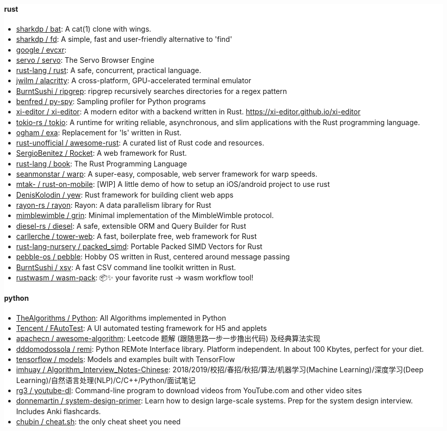 #### rust
* [sharkdp / bat](https://github.com/sharkdp/bat): A cat(1) clone with wings.
* [sharkdp / fd](https://github.com/sharkdp/fd): A simple, fast and user-friendly alternative to 'find'
* [google / evcxr](https://github.com/google/evcxr): 
* [servo / servo](https://github.com/servo/servo): The Servo Browser Engine
* [rust-lang / rust](https://github.com/rust-lang/rust): A safe, concurrent, practical language.
* [jwilm / alacritty](https://github.com/jwilm/alacritty): A cross-platform, GPU-accelerated terminal emulator
* [BurntSushi / ripgrep](https://github.com/BurntSushi/ripgrep): ripgrep recursively searches directories for a regex pattern
* [benfred / py-spy](https://github.com/benfred/py-spy): Sampling profiler for Python programs
* [xi-editor / xi-editor](https://github.com/xi-editor/xi-editor): A modern editor with a backend written in Rust. https://xi-editor.github.io/xi-editor
* [tokio-rs / tokio](https://github.com/tokio-rs/tokio): A runtime for writing reliable, asynchronous, and slim applications with the Rust programming language.
* [ogham / exa](https://github.com/ogham/exa): Replacement for 'ls' written in Rust.
* [rust-unofficial / awesome-rust](https://github.com/rust-unofficial/awesome-rust): A curated list of Rust code and resources.
* [SergioBenitez / Rocket](https://github.com/SergioBenitez/Rocket): A web framework for Rust.
* [rust-lang / book](https://github.com/rust-lang/book): The Rust Programming Language
* [seanmonstar / warp](https://github.com/seanmonstar/warp): A super-easy, composable, web server framework for warp speeds.
* [mtak- / rust-on-mobile](https://github.com/mtak-/rust-on-mobile): [WIP] A little demo of how to setup an iOS/android project to use rust
* [DenisKolodin / yew](https://github.com/DenisKolodin/yew): Rust framework for building client web apps
* [rayon-rs / rayon](https://github.com/rayon-rs/rayon): Rayon: A data parallelism library for Rust
* [mimblewimble / grin](https://github.com/mimblewimble/grin): Minimal implementation of the MimbleWimble protocol.
* [diesel-rs / diesel](https://github.com/diesel-rs/diesel): A safe, extensible ORM and Query Builder for Rust
* [carllerche / tower-web](https://github.com/carllerche/tower-web): A fast, boilerplate free, web framework for Rust
* [rust-lang-nursery / packed_simd](https://github.com/rust-lang-nursery/packed_simd): Portable Packed SIMD Vectors for Rust
* [pebble-os / pebble](https://github.com/pebble-os/pebble): Hobby OS written in Rust, centered around message passing
* [BurntSushi / xsv](https://github.com/BurntSushi/xsv): A fast CSV command line toolkit written in Rust.
* [rustwasm / wasm-pack](https://github.com/rustwasm/wasm-pack): 📦✨ your favorite rust -> wasm workflow tool!

#### python
* [TheAlgorithms / Python](https://github.com/TheAlgorithms/Python): All Algorithms implemented in Python
* [Tencent / FAutoTest](https://github.com/Tencent/FAutoTest): A UI automated testing framework for H5 and applets
* [apachecn / awesome-algorithm](https://github.com/apachecn/awesome-algorithm): Leetcode 题解 (跟随思路一步一步撸出代码) 及经典算法实现
* [dddomodossola / remi](https://github.com/dddomodossola/remi): Python REMote Interface library. Platform independent. In about 100 Kbytes, perfect for your diet.
* [tensorflow / models](https://github.com/tensorflow/models): Models and examples built with TensorFlow
* [imhuay / Algorithm_Interview_Notes-Chinese](https://github.com/imhuay/Algorithm_Interview_Notes-Chinese): 2018/2019/校招/春招/秋招/算法/机器学习(Machine Learning)/深度学习(Deep Learning)/自然语言处理(NLP)/C/C++/Python/面试笔记
* [rg3 / youtube-dl](https://github.com/rg3/youtube-dl): Command-line program to download videos from YouTube.com and other video sites
* [donnemartin / system-design-primer](https://github.com/donnemartin/system-design-primer): Learn how to design large-scale systems. Prep for the system design interview. Includes Anki flashcards.
* [chubin / cheat.sh](https://github.com/chubin/cheat.sh): the only cheat sheet you need